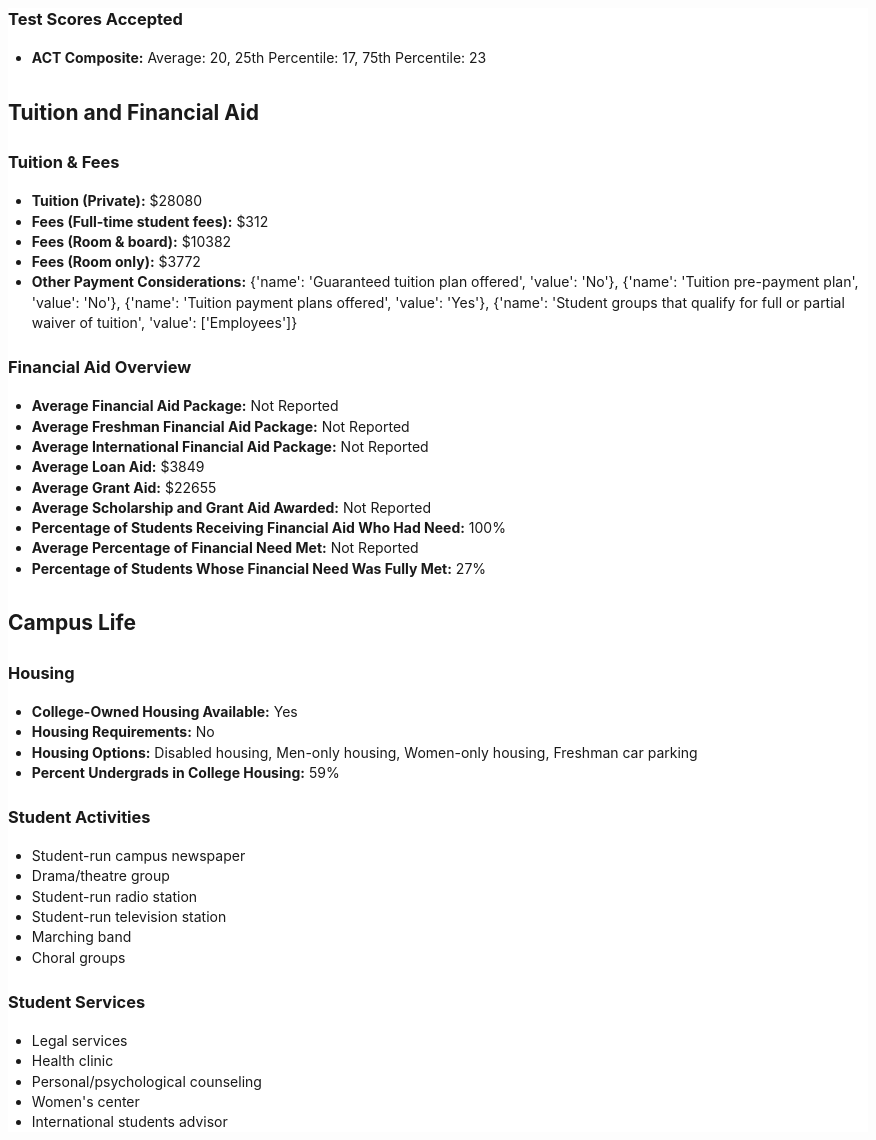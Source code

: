 ### Test Scores Accepted

- **ACT Composite:** Average: 20, 25th Percentile: 17, 75th Percentile: 23

## Tuition and Financial Aid

### Tuition & Fees

- **Tuition (Private):** $28080
- **Fees (Full-time student fees):** $312
- **Fees (Room & board):** $10382
- **Fees (Room only):** $3772
- **Other Payment Considerations:** {'name': 'Guaranteed tuition plan offered', 'value': 'No'}, {'name': 'Tuition pre-payment plan', 'value': 'No'}, {'name': 'Tuition payment plans offered', 'value': 'Yes'}, {'name': 'Student groups that qualify for full or partial waiver of tuition', 'value': ['Employees']}

### Financial Aid Overview

- **Average Financial Aid Package:** Not Reported
- **Average Freshman Financial Aid Package:** Not Reported
- **Average International Financial Aid Package:** Not Reported
- **Average Loan Aid:** $3849
- **Average Grant Aid:** $22655
- **Average Scholarship and Grant Aid Awarded:** Not Reported
- **Percentage of Students Receiving Financial Aid Who Had Need:** 100%
- **Average Percentage of Financial Need Met:** Not Reported
- **Percentage of Students Whose Financial Need Was Fully Met:** 27%

## Campus Life

### Housing

- **College-Owned Housing Available:** Yes
- **Housing Requirements:** No
- **Housing Options:** Disabled housing, Men-only housing, Women-only housing, Freshman car parking
- **Percent Undergrads in College Housing:** 59%

### Student Activities

- Student-run campus newspaper
- Drama/theatre group
- Student-run radio station
- Student-run television station
- Marching band
- Choral groups

### Student Services

- Legal services
- Health clinic
- Personal/psychological counseling
- Women's center
- International students advisor
